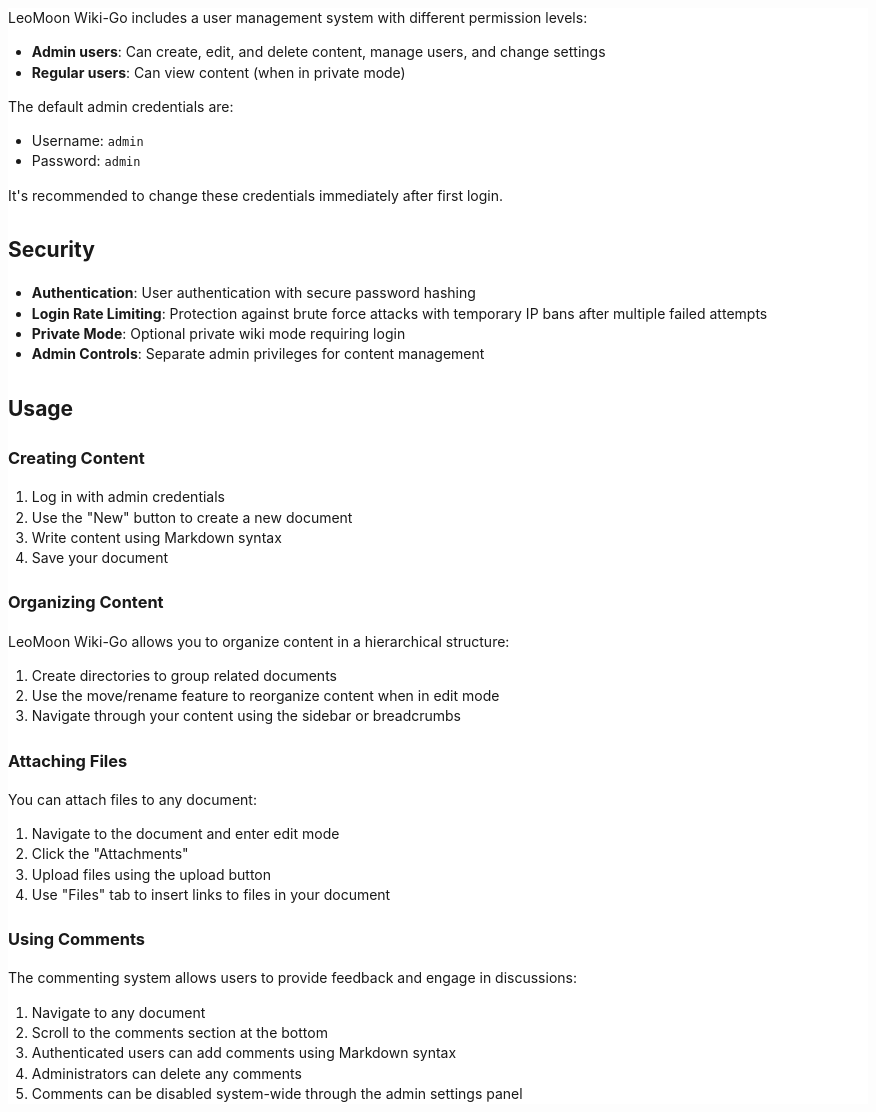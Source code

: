 LeoMoon Wiki-Go includes a user management system with different permission levels:

- **Admin users**: Can create, edit, and delete content, manage users, and change settings
- **Regular users**: Can view content (when in private mode)

The default admin credentials are:
- Username: `admin`
- Password: `admin`

It's recommended to change these credentials immediately after first login.

## Security

- **Authentication**: User authentication with secure password hashing
- **Login Rate Limiting**: Protection against brute force attacks with temporary IP bans after multiple failed attempts
- **Private Mode**: Optional private wiki mode requiring login
- **Admin Controls**: Separate admin privileges for content management

## Usage

### Creating Content

1. Log in with admin credentials
2. Use the "New" button to create a new document
3. Write content using Markdown syntax
4. Save your document

### Organizing Content

LeoMoon Wiki-Go allows you to organize content in a hierarchical structure:

1. Create directories to group related documents
2. Use the move/rename feature to reorganize content when in edit mode
3. Navigate through your content using the sidebar or breadcrumbs

### Attaching Files

You can attach files to any document:

1. Navigate to the document and enter edit mode
2. Click the "Attachments"
3. Upload files using the upload button
4. Use "Files" tab to insert links to files in your document

### Using Comments

The commenting system allows users to provide feedback and engage in discussions:

1. Navigate to any document
2. Scroll to the comments section at the bottom
3. Authenticated users can add comments using Markdown syntax
4. Administrators can delete any comments
5. Comments can be disabled system-wide through the admin settings panel
